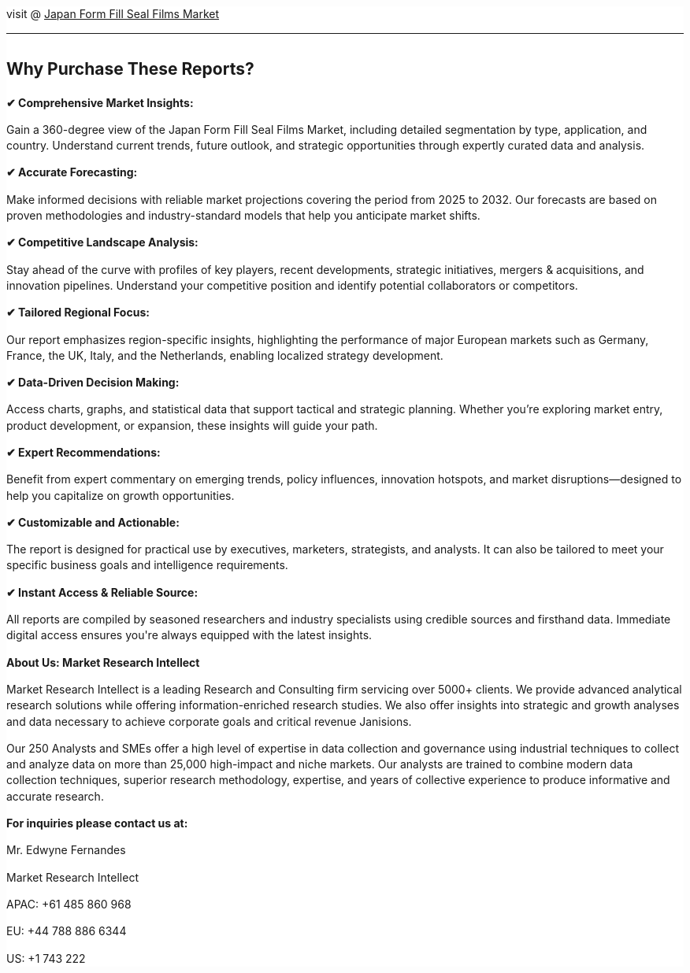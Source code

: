 visit&nbsp;@</strong>&nbsp;</span><span class="font-[700]"><a href="https://www.marketresearchintellect.com/product/global-form-fill-seal-films-market-size-and-forecast/?utm_source=Linkedin&utm_medium=049" target="_blank" data-tracking-control-name="article-ssr-frontend-pulse_little-text-block" data-tracking-will-navigate="" data-test-link="">Japan Form Fill Seal Films Market</a></span></p></blockquote><hr /><h2>Why Purchase These Reports?</h2><p><strong>✔ Comprehensive Market Insights:</strong></p><p>Gain a 360-degree view of the Japan Form Fill Seal Films Market, including detailed segmentation by type, application, and country. Understand current trends, future outlook, and strategic opportunities through expertly curated data and analysis.</p><p><strong>✔ Accurate Forecasting:</strong></p><p>Make informed decisions with reliable market projections covering the period from 2025 to 2032. Our forecasts are based on proven methodologies and industry-standard models that help you anticipate market shifts.</p><p><strong>✔ Competitive Landscape Analysis:</strong></p><p>Stay ahead of the curve with profiles of key players, recent developments, strategic initiatives, mergers &amp; acquisitions, and innovation pipelines. Understand your competitive position and identify potential collaborators or competitors.</p><p><strong>✔ Tailored Regional Focus:</strong></p><p>Our report emphasizes region-specific insights, highlighting the performance of major European markets such as Germany, France, the UK, Italy, and the Netherlands, enabling localized strategy development.</p><p><strong>✔ Data-Driven Decision Making:</strong></p><p>Access charts, graphs, and statistical data that support tactical and strategic planning. Whether you&rsquo;re exploring market entry, product development, or expansion, these insights will guide your path.</p><p><strong>✔ Expert Recommendations:</strong></p><p>Benefit from expert commentary on emerging trends, policy influences, innovation hotspots, and market disruptions&mdash;designed to help you capitalize on growth opportunities.</p><p><strong>✔ Customizable and Actionable:</strong></p><p>The report is designed for practical use by executives, marketers, strategists, and analysts. It can also be tailored to meet your specific business goals and intelligence requirements.</p><p><strong>✔ Instant Access &amp; Reliable Source:</strong></p><p>All reports are compiled by seasoned researchers and industry specialists using credible sources and firsthand data. Immediate digital access ensures you're always equipped with the latest insights.</p><p><strong><span class="font-[700]">About Us: Market Research Intellect</span></strong></p><p><span class="">Market Research Intellect is a leading Research and Consulting firm servicing over 5000+ clients. We provide advanced analytical research solutions while offering information-enriched research studies.&nbsp;</span>We also offer insights into strategic and growth analyses and data necessary to achieve corporate goals and critical revenue Janisions.</p><p><span class="">Our 250 Analysts and SMEs offer a high level of expertise in data collection and governance using industrial techniques to collect and analyze data on more than 25,000 high-impact and niche markets. Our analysts are trained to combine modern data collection techniques, superior research methodology, expertise, and years of collective experience to produce informative and accurate research.</span></p><p><strong>For inquiries please contact us at:</strong></p><p>Mr. Edwyne Fernandes</p><p>Market Research Intellect</p><p>APAC: +61 485 860 968</p><p>EU: +44 788 886 6344</p><p>US: +1 743 222